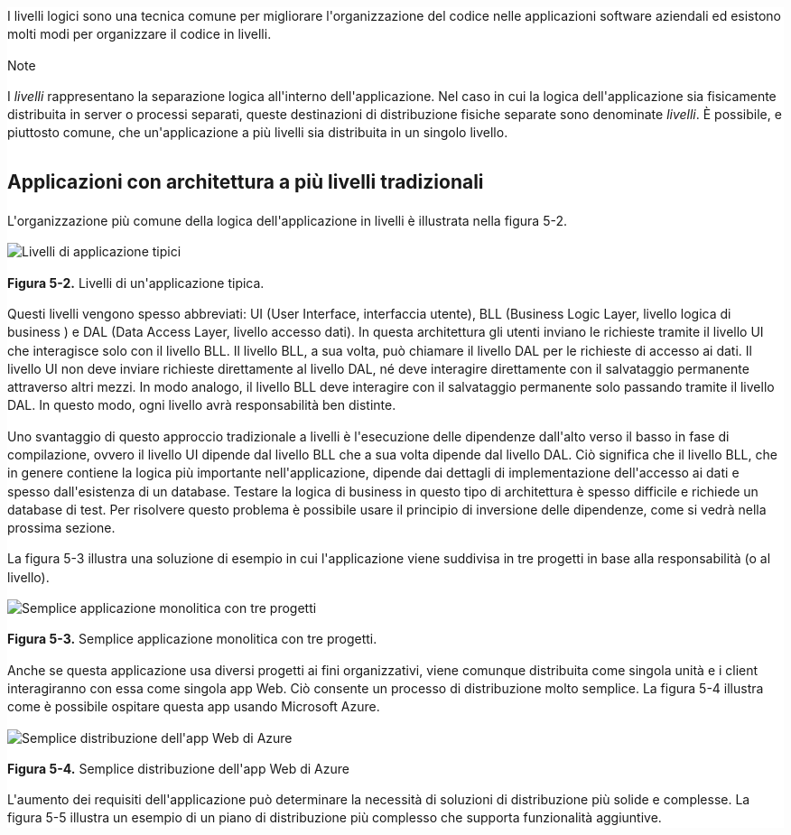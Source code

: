 I livelli logici sono una tecnica comune per migliorare l'organizzazione del codice nelle applicazioni software aziendali ed esistono molti modi per organizzare il codice in livelli.

> [!NOTE]
 > I _livelli_ rappresentano la separazione logica all'interno dell'applicazione. Nel caso in cui la logica dell'applicazione sia fisicamente distribuita in server o processi separati, queste destinazioni di distribuzione fisiche separate sono denominate _livelli_. È possibile, e piuttosto comune, che un'applicazione a più livelli sia distribuita in un singolo livello.

## <a name="traditional-n-layer-architecture-applications"></a>Applicazioni con architettura a più livelli tradizionali

L'organizzazione più comune della logica dell'applicazione in livelli è illustrata nella figura 5-2.

![Livelli di applicazione tipici](./media/image5-2.png)

**Figura 5-2.** Livelli di un'applicazione tipica.

Questi livelli vengono spesso abbreviati: UI (User Interface, interfaccia utente), BLL (Business Logic Layer, livello logica di business ) e DAL (Data Access Layer, livello accesso dati). In questa architettura gli utenti inviano le richieste tramite il livello UI che interagisce solo con il livello BLL. Il livello BLL, a sua volta, può chiamare il livello DAL per le richieste di accesso ai dati. Il livello UI non deve inviare richieste direttamente al livello DAL, né deve interagire direttamente con il salvataggio permanente attraverso altri mezzi. In modo analogo, il livello BLL deve interagire con il salvataggio permanente solo passando tramite il livello DAL. In questo modo, ogni livello avrà responsabilità ben distinte.

Uno svantaggio di questo approccio tradizionale a livelli è l'esecuzione delle dipendenze dall'alto verso il basso in fase di compilazione, ovvero il livello UI dipende dal livello BLL che a sua volta dipende dal livello DAL. Ciò significa che il livello BLL, che in genere contiene la logica più importante nell'applicazione, dipende dai dettagli di implementazione dell'accesso ai dati e spesso dall'esistenza di un database. Testare la logica di business in questo tipo di architettura è spesso difficile e richiede un database di test. Per risolvere questo problema è possibile usare il principio di inversione delle dipendenze, come si vedrà nella prossima sezione.

La figura 5-3 illustra una soluzione di esempio in cui l'applicazione viene suddivisa in tre progetti in base alla responsabilità (o al livello).

![Semplice applicazione monolitica con tre progetti](./media/image5-3.png)

**Figura 5-3.** Semplice applicazione monolitica con tre progetti.

Anche se questa applicazione usa diversi progetti ai fini organizzativi, viene comunque distribuita come singola unità e i client interagiranno con essa come singola app Web. Ciò consente un processo di distribuzione molto semplice. La figura 5-4 illustra come è possibile ospitare questa app usando Microsoft Azure.

![Semplice distribuzione dell'app Web di Azure](./media/image5-4.png)

**Figura 5-4.** Semplice distribuzione dell'app Web di Azure

L'aumento dei requisiti dell'applicazione può determinare la necessità di soluzioni di distribuzione più solide e complesse. La figura 5-5 illustra un esempio di un piano di distribuzione più complesso che supporta funzionalità aggiuntive.
